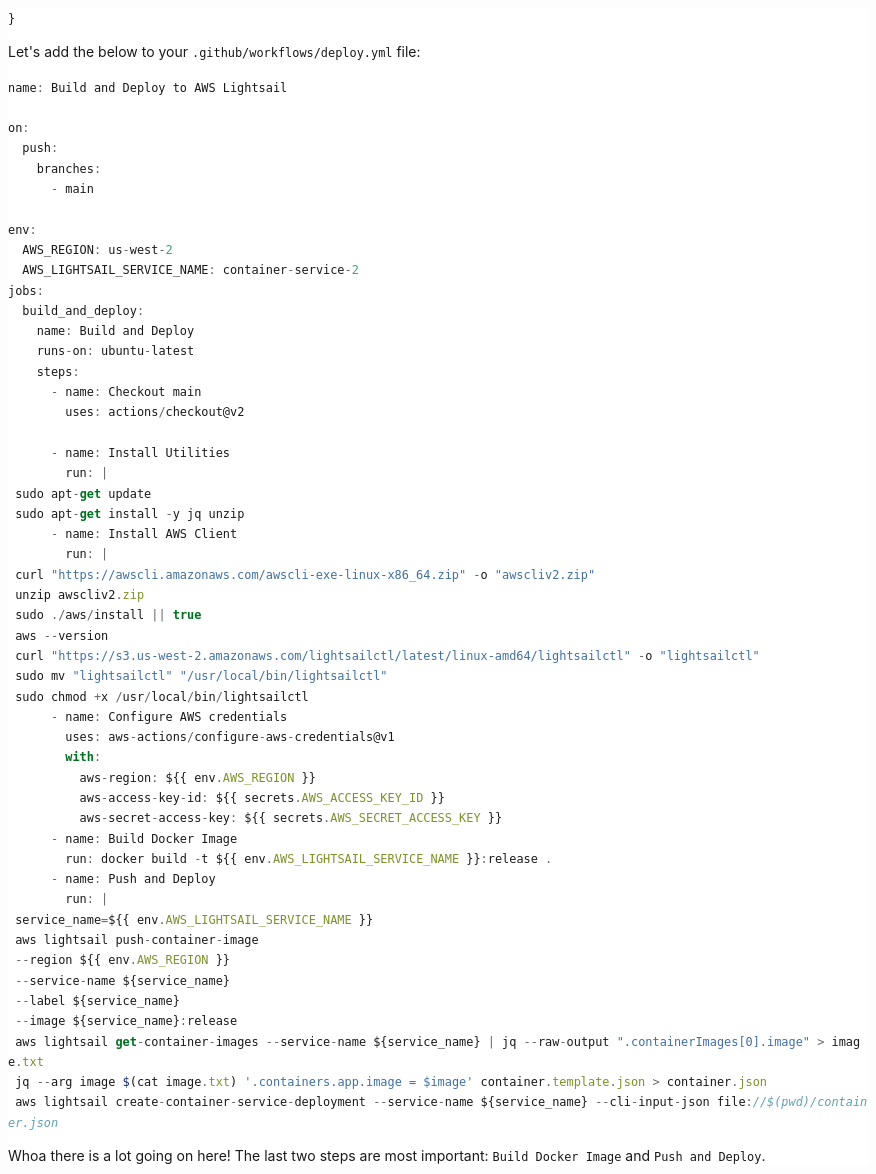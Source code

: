 ```typescript
}
```
Let's add the below to your `.github/workflows/deploy.yml` file:



```typescript
name: Build and Deploy to AWS Lightsail

on:
  push:
    branches:
      - main

env:
  AWS_REGION: us-west-2
  AWS_LIGHTSAIL_SERVICE_NAME: container-service-2
jobs:
  build_and_deploy:
    name: Build and Deploy
    runs-on: ubuntu-latest
    steps:
      - name: Checkout main
        uses: actions/checkout@v2

      - name: Install Utilities
        run: |
 sudo apt-get update
 sudo apt-get install -y jq unzip
      - name: Install AWS Client
        run: |
 curl "https://awscli.amazonaws.com/awscli-exe-linux-x86_64.zip" -o "awscliv2.zip"
 unzip awscliv2.zip
 sudo ./aws/install || true
 aws --version
 curl "https://s3.us-west-2.amazonaws.com/lightsailctl/latest/linux-amd64/lightsailctl" -o "lightsailctl"
 sudo mv "lightsailctl" "/usr/local/bin/lightsailctl"
 sudo chmod +x /usr/local/bin/lightsailctl
      - name: Configure AWS credentials
        uses: aws-actions/configure-aws-credentials@v1
        with:
          aws-region: ${{ env.AWS_REGION }}
          aws-access-key-id: ${{ secrets.AWS_ACCESS_KEY_ID }}
          aws-secret-access-key: ${{ secrets.AWS_SECRET_ACCESS_KEY }}
      - name: Build Docker Image
        run: docker build -t ${{ env.AWS_LIGHTSAIL_SERVICE_NAME }}:release .
      - name: Push and Deploy
        run: |
 service_name=${{ env.AWS_LIGHTSAIL_SERVICE_NAME }}
 aws lightsail push-container-image 
 --region ${{ env.AWS_REGION }} 
 --service-name ${service_name} 
 --label ${service_name} 
 --image ${service_name}:release
 aws lightsail get-container-images --service-name ${service_name} | jq --raw-output ".containerImages[0].image" > image.txt
 jq --arg image $(cat image.txt) '.containers.app.image = $image' container.template.json > container.json
 aws lightsail create-container-service-deployment --service-name ${service_name} --cli-input-json file://$(pwd)/container.json
```
Whoa there is a lot going on here! The last two steps are most important:
`Build Docker Image` and `Push and Deploy`.
